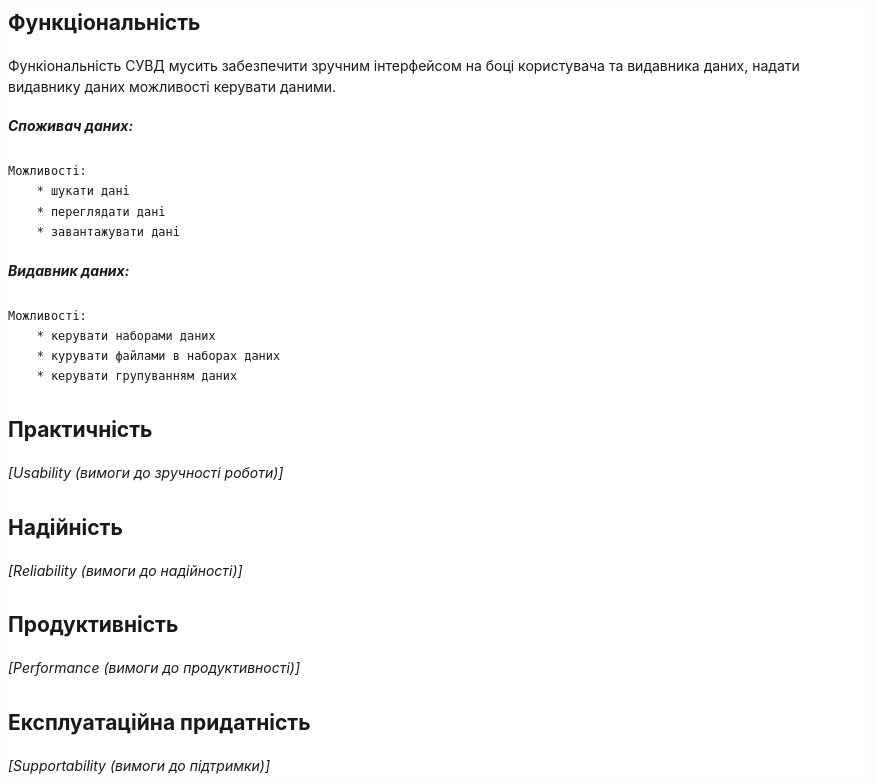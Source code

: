 ## Функціональність

Функiональнicть СУВД мусить забезпечити зручним iнтерфейсом на боцi користувача та видавника даних, надати видавнику даних можливостi керувати даними.

##### **Споживач даних:**

    Можливостi:
        * шукати данi
        * переглядати данi
        * завантажувати данi

##### **Видавник даних:**

    Можливостi:
        * керувати наборами даних
        * курувати файлами в наборах даних
        * керувати групуванням даних

## Практичність

_[Usability (вимоги до зручності роботи)]_

## Надійність

_[Reliability (вимоги до надійності)]_

## Продуктивність

_[Performance (вимоги до продуктивності)]_

## Експлуатаційна придатність

_[Supportability (вимоги до підтримки)]_
